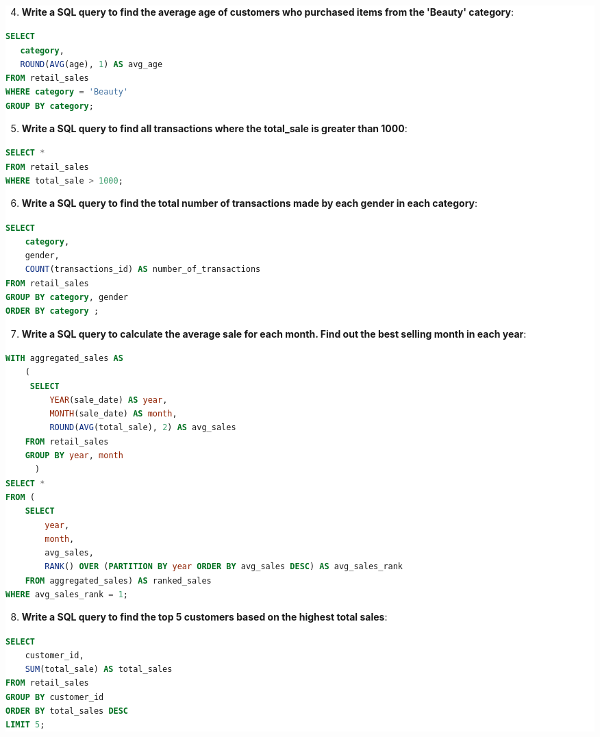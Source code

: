 4. **Write a SQL query to find the average age of customers who purchased items from the 'Beauty' category**:
```sql
SELECT 
   category,
   ROUND(AVG(age), 1) AS avg_age
FROM retail_sales
WHERE category = 'Beauty'
GROUP BY category;
```

5. **Write a SQL query to find all transactions where the total_sale is greater than 1000**:
```sql
SELECT *
FROM retail_sales
WHERE total_sale > 1000;
```

6. **Write a SQL query to find the total number of transactions made by each gender in each category**:
```sql
SELECT 
    category,
    gender,
    COUNT(transactions_id) AS number_of_transactions
FROM retail_sales
GROUP BY category, gender
ORDER BY category ;
```

7. **Write a SQL query to calculate the average sale for each month. Find out the best selling month in each year**:
```sql
WITH aggregated_sales AS
	(
   	 SELECT 
	     YEAR(sale_date) AS year,
	     MONTH(sale_date) AS month,
	     ROUND(AVG(total_sale), 2) AS avg_sales
	FROM retail_sales
	GROUP BY year, month
      ) 
SELECT *
FROM (
	SELECT
	    year,
        month,
        avg_sales,
        RANK() OVER (PARTITION BY year ORDER BY avg_sales DESC) AS avg_sales_rank
	FROM aggregated_sales) AS ranked_sales
WHERE avg_sales_rank = 1;
```

8. **Write a SQL query to find the top 5 customers based on the highest total sales**:
```sql
SELECT 
    customer_id,
    SUM(total_sale) AS total_sales
FROM retail_sales
GROUP BY customer_id
ORDER BY total_sales DESC
LIMIT 5;
```
